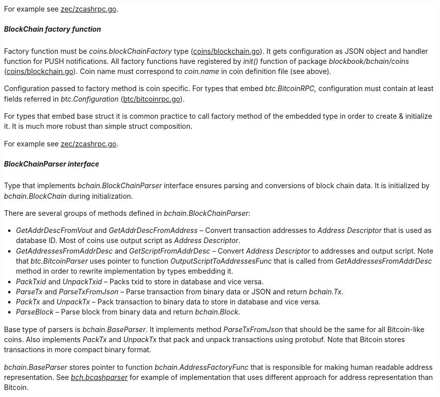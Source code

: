 For example see [zec/zcashrpc.go](/bchain/coins/zec/zcashrpc.go).

##### BlockChain factory function

Factory function must be *coins.blockChainFactory* type ([coins/blockchain.go](/bchain/coins/blockchain.go)). It gets
configuration as JSON object and handler function for PUSH notifications. All factory functions have registered by
*init()* function of package *blockbook/bchain/coins* ([coins/blockchain.go](/bchain/coins/blockchain.go)). Coin name
must correspond to *coin.name* in coin definition file (see above).

Configuration passed to factory method is coin specific. For types that embed *btc.BitcoinRPC,* configuration must
contain at least fields referred in *btc.Configuration* ([btc/bitcoinrpc.go](/bchain/coins/btc/bitcoinrpc.go)).

For types that embed base struct it is common practice to call factory method of the embedded type in order to
create & initialize it. It is much more robust than simple struct composition.

For example see [zec/zcashrpc.go](/bchain/coins/zec/zcashrpc.go).

##### BlockChainParser interface

Type that implements *bchain.BlockChainParser* interface ensures parsing and conversions of block chain data. It is
initialized by *bchain.BlockChain* during initialization.

There are several groups of methods defined in *bchain.BlockChainParser*:

* *GetAddrDescFromVout* and *GetAddrDescFromAddress* – Convert transaction addresses to *Address Descriptor* that is used as database ID.
  Most of coins use output script as *Address Descriptor*.
* *GetAddressesFromAddrDesc* and *GetScriptFromAddrDesc*  – Convert *Address Descriptor* to addresses and output script. Note that
  *btc.BitcoinParser* uses pointer to function *OutputScriptToAddressesFunc* that is called from *GetAddressesFromAddrDesc*
  method in order to rewrite implementation by types embedding it.
* *PackTxid* and *UnpackTxid* – Packs txid to store in database and vice versa.
* *ParseTx* and *ParseTxFromJson* – Parse transaction from binary data or JSON and return *bchain.Tx*.
* *PackTx* and *UnpackTx* – Pack transaction to binary data to store in database and vice versa.
* *ParseBlock* – Parse block from binary data and return *bchain.Block*.

Base type of parsers is *bchain.BaseParser*. It implements method *ParseTxFromJson* that should be the same for all
Bitcoin-like coins. Also implements *PackTx* and *UnpackTx* that pack and unpack transactions using protobuf. Note
that Bitcoin stores transactions in more compact binary format.

*bchain.BaseParser* stores pointer to function *bchain.AddressFactoryFunc* that is responsible for making human readable
address representation. See [*bch.bcashparser*](/bchain/coins/bch/bcashparser.go) for example of implementation that uses
different approach for address representation than Bitcoin.
